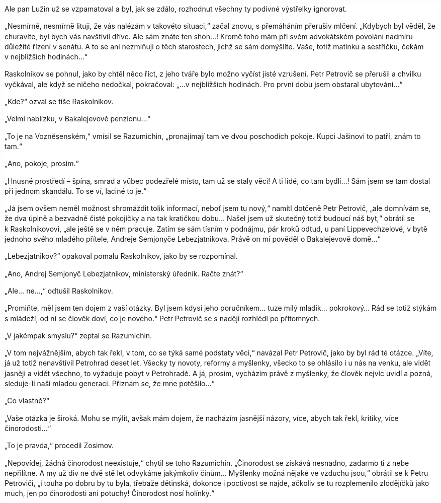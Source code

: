 Ale pan Lužin už se vzpamatoval a byl, jak se zdálo, rozhodnut všechny ty podivné výstřelky ignorovat.

„Nesmírně, nesmírně lituji, že vás nalézám v takovéto situaci,“ začal znovu, s přemáháním přerušiv mlčení. „Kdybych byl věděl, že churavíte, byl bych vás navštívil dříve. Ale sám znáte ten shon…! Kromě toho mám při svém advokátském povolání nadmíru důležité řízení v senátu. A to se ani nezmiňuji o těch starostech, jichž se sám domýšlíte. Vaše, totiž matinku a sestřičku, čekám v nejbližších hodinách…“

Raskolnikov se pohnul, jako by chtěl něco říct, z jeho tváře bylo možno vyčíst jisté vzrušení. Petr Petrovič se přerušil a chvilku vyčkával, ale když se ničeho nedočkal, pokračoval: „…v nejbližších hodinách. Pro první dobu jsem obstaral ubytování…“

„Kde?“ ozval se tiše Raskolnikov.

„Velmi nablízku, v Bakalejevově penzionu…“

„To je na Vozněsenském,“ vmísil se Razumichin, „pronajímají tam ve dvou poschodích pokoje. Kupci Jašinovi to patří, znám to tam.“

„Ano, pokoje, prosím.“

„Hnusné prostředí – špína, smrad a vůbec podezřelé místo, tam už se staly věci! A ti lidé, co tam bydlí…! Sám jsem se tam dostal při jednom skandálu. To se ví, laciné to je.“

„Já jsem ovšem neměl možnost shromáždit tolik informací, neboť jsem tu nový,“ namítl dotčeně Petr Petrovič, „ale domnívám se, že dva úplně a bezvadně čisté pokojíčky a na tak kratičkou dobu… Našel jsem už skutečný totiž budoucí náš byt,“ obrátil se k Raskolnikovovi, „ale ještě se v něm pracuje. Zatím se sám tísním v podnájmu, pár kroků odtud, u paní Lippevechzelové, v bytě jednoho svého mladého přítele, Andreje Semjonyče Lebezjatnikova. Právě on mi pověděl o Bakalejevově domě…“

„Lebezjatnikov?“ opakoval pomalu Raskolnikov, jako by se rozpomínal.

„Ano, Andrej Semjonyč Lebezjatnikov, ministerský úředník. Račte znát?“

„Ale… ne…,“ odtušil Raskolnikov.

„Promiňte, měl jsem ten dojem z vaší otázky. Byl jsem kdysi jeho poručníkem… tuze milý mladík… pokrokový… Rád se totiž stýkám s mládeží, od ní se člověk doví, co je nového.“ Petr Petrovič se s nadějí rozhlédl po přítomných.

„V jakémpak smyslu?“ zeptal se Razumichin.

„V tom nejvážnějším, abych tak řekl, v tom, co se týká samé podstaty věci,“ navázal Petr Petrovič, jako by byl rád té otázce. „Víte, já už totiž nenavštívil Petrohrad deset let. Všecky ty novoty, reformy a myšlenky, všecko to se ohlásilo i u nás na venku, ale vidět jasněji a vidět všechno, to vyžaduje pobyt v Petrohradě. A já, prosím, vycházím právě z myšlenky, že člověk nejvíc uvidí a pozná, sleduje-li naši mladou generaci. Přiznám se, že mne potěšilo…“

„Co vlastně?“

„Vaše otázka je široká. Mohu se mýlit, avšak mám dojem, že nacházím jasnější názory, více, abych tak řekl, kritiky, více činorodosti…“

„To je pravda,“ procedil Zosimov.

„Nepovídej, žádná činorodost neexistuje,“ chytil se toho Razumichin. „Činorodost se získává nesnadno, zadarmo ti z nebe nepřilítne. A my už div ne dvě stě let odvykáme jakýmkoliv činům… Myšlenky možná nějaké ve vzduchu jsou,“ obrátil se k Petru Petroviči, „i touha po dobru by tu byla, třebaže dětinská, dokonce i poctivost se najde, ačkoliv se tu rozplemenilo zlodějíčků jako much, jen po činorodosti ani potuchy! Činorodost nosí holínky.“
